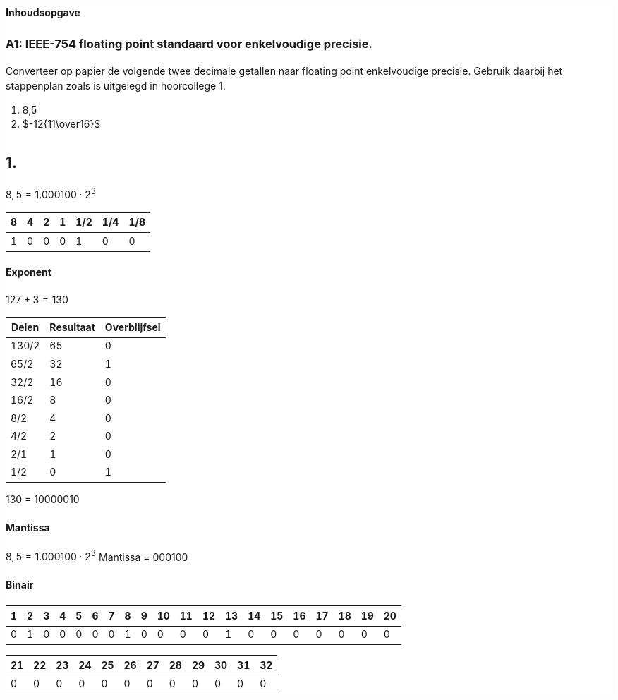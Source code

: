  **Inhoudsopgave**
```toc
```
### A1: IEEE-754 floating point standaard voor enkelvoudige precisie.
Converteer op papier de volgende twee decimale getallen naar floating point enkelvoudige precisie. Gebruik daarbij het stappenplan zoals is uitgelegd in hoorcollege 1.
1. 8,5
2. $-12{11\over16}$

## 1.

$8,5 = 1. 000100\cdot2^3$

| 8   | 4   | 2   | 1   | 1/2 | 1/4 | 1/8 |
| --- | --- | --- | --- | --- | --- | --- |
| 1   | 0   | 0   | 0   | 1   | 0   | 0   | 

#### Exponent

$127 + 3 = 130$

| Delen | Resultaat | Overblijfsel |
| ----- | --------- | ------------ |
| 130/2 | 65        | 0            |
| 65/2  | 32        | 1            |
| 32/2  | 16        | 0            |
| 16/2  | 8         | 0            |
| 8/2   | 4         | 0            |
| 4/2   | 2         | 0            |
| 2/1   | 1         | 0            |
| 1/2   | 0         | 1            |

130 = 10000010 

#### Mantissa

$8,5 = 1. 000100\cdot2^3$
Mantissa = 000100

#### Binair

| 1   | 2   | 3   | 4   | 5   | 6   | 7   | 8   | 9   | 10  | 11  | 12  | 13  | 14  | 15  | 16  | 17  | 18  | 19  | 20  |
| --- | --- | --- | --- | --- | --- | --- | --- | --- | --- | --- | --- | --- | --- | --- | --- | --- | --- | --- | --- |
| 0   | 1   | 0   | 0   | 0   | 0   | 0   | 1   | 0   | 0   | 0   | 0   | 1   | 0   | 0   | 0   | 0   | 0   | 0   | 0   |

|21  | 22  | 23  | 24  | 25  | 26  | 27  | 28  | 29  | 30  | 31  | 32  | 
|--- | --- | --- | --- | --- | --- | --- | --- | --- | --- | --- | --- |
|0   | 0   | 0   | 0   | 0   | 0   | 0   | 0   | 0   | 0   | 0   | 0   |
